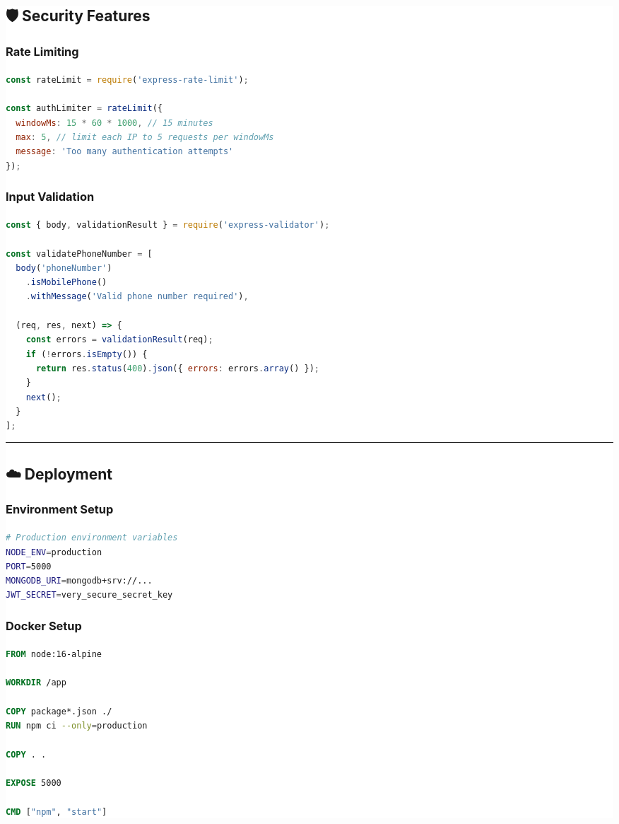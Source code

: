 
## 🛡️ Security Features

### Rate Limiting

```javascript
const rateLimit = require('express-rate-limit');

const authLimiter = rateLimit({
  windowMs: 15 * 60 * 1000, // 15 minutes
  max: 5, // limit each IP to 5 requests per windowMs
  message: 'Too many authentication attempts'
});
```

### Input Validation

```javascript
const { body, validationResult } = require('express-validator');

const validatePhoneNumber = [
  body('phoneNumber')
    .isMobilePhone()
    .withMessage('Valid phone number required'),
  
  (req, res, next) => {
    const errors = validationResult(req);
    if (!errors.isEmpty()) {
      return res.status(400).json({ errors: errors.array() });
    }
    next();
  }
];
```

---

## ☁️ Deployment

### Environment Setup

```bash
# Production environment variables
NODE_ENV=production
PORT=5000
MONGODB_URI=mongodb+srv://...
JWT_SECRET=very_secure_secret_key
```

### Docker Setup

```dockerfile
FROM node:16-alpine

WORKDIR /app

COPY package*.json ./
RUN npm ci --only=production

COPY . .

EXPOSE 5000

CMD ["npm", "start"]
```